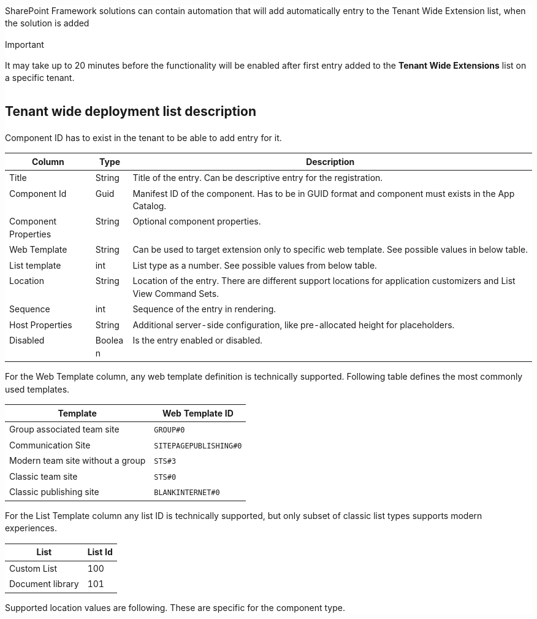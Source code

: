 SharePoint Framework solutions can contain automation that will add automatically entry to the Tenant Wide Extension list, when the solution is added

> [!IMPORTANT]
> It may take up to 20 minutes before the functionality will be enabled after first entry added to the **Tenant Wide Extensions** list on a specific tenant.

## Tenant wide deployment list description

Component ID has to exist in the tenant to be able to add entry for it.

|        Column        |  Type   |                                                     Description                                                      |
| -------------------- | ------- | -------------------------------------------------------------------------------------------------------------------- |
| Title                | String  | Title of the entry. Can be descriptive entry for the registration.                                                   |
| Component Id         | Guid    | Manifest ID of the component. Has to be in GUID format and component must exists in the App Catalog.                 |
| Component Properties | String  | Optional component properties.                                                                                       |
| Web Template         | String  | Can be used to target extension only to specific web template. See possible values in below table.                   |
| List template        | int     | List type as a number. See possible values from below table.                                                         |
| Location             | String  | Location of the entry. There are different support locations for application customizers and List View Command Sets. |
| Sequence             | int     | Sequence of the entry in rendering.                                                                                  |
| Host Properties      | String  | Additional server-side configuration, like pre-allocated height for placeholders.                                    |
| Disabled             | Boolean | Is the entry enabled or disabled.                                                                                    |

For the Web Template column, any web template definition is technically supported. Following table defines the most commonly used templates.

|             Template             |    Web Template ID     |
| -------------------------------- | ---------------------- |
| Group associated team site       | `GROUP#0`              |
| Communication Site               | `SITEPAGEPUBLISHING#0` |
| Modern team site without a group | `STS#3`                |
| Classic team site                | `STS#0`                |
| Classic publishing site          | `BLANKINTERNET#0`      |

 For the List Template column any list ID is technically supported, but only subset of classic list types supports modern experiences.

|       List       | List Id |
| ---------------- | ------- |
| Custom List      | 100     |
| Document library | 101     |

Supported location values are following. These are specific for the component type.
